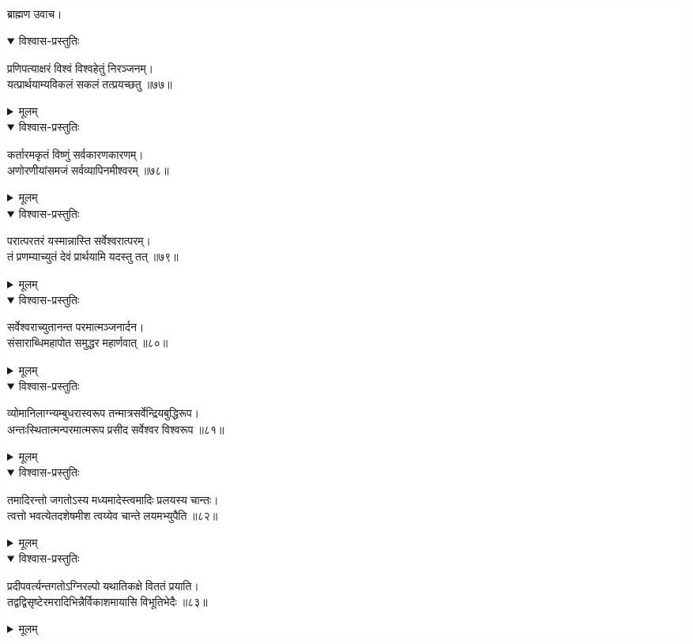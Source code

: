 ब्राह्मण उवाच।  

<details open><summary>विश्वास-प्रस्तुतिः</summary>

प्रणिपत्याक्षरं विश्वं विश्वहेतुं निरञ्जनम्।  
यत्प्रार्थयाम्यविकलं सकलं तत्प्रयच्छतु ॥७७॥
</details>

<details><summary>मूलम्</summary></details>


<details open><summary>विश्वास-प्रस्तुतिः</summary>

कर्तारमकृतं विष्णुं सर्वकारणकारणम्।  
अणोरणीयांसमजं सर्वव्यापिनमीश्वरम् ॥७८॥
</details>

<details><summary>मूलम्</summary></details>


<details open><summary>विश्वास-प्रस्तुतिः</summary>

परात्परतरं यस्मान्नास्ति सर्वेश्वरात्परम्।  
तं प्रणम्याच्युतं देवं प्रार्थयामि यदस्तु तत् ॥७९॥
</details>

<details><summary>मूलम्</summary></details>


<details open><summary>विश्वास-प्रस्तुतिः</summary>

सर्वेश्वराच्युतानन्त परमात्मञ्जनार्दन।  
संसाराब्धिमहापोत समुद्धर महार्णवात् ॥८०॥
</details>

<details><summary>मूलम्</summary></details>


<details open><summary>विश्वास-प्रस्तुतिः</summary>

व्योमानिलाग्न्यम्बुधरास्वरूप तन्मात्रसर्वेन्द्रियबुद्धिरूप।  
अन्तःस्थितात्मन्परमात्मरूप प्रसीद सर्वेश्वर विश्वरूप ॥८१॥
</details>

<details><summary>मूलम्</summary></details>


<details open><summary>विश्वास-प्रस्तुतिः</summary>

तमादिरन्तो जगतोऽस्य मध्यमादेस्त्वमादिः प्रलयस्य चान्तः।  
त्वत्तो भवत्येतदशेषमीश त्वय्येव चान्ते लयमभ्युपैति ॥८२॥
</details>

<details><summary>मूलम्</summary></details>


<details open><summary>विश्वास-प्रस्तुतिः</summary>

प्रदीपवर्त्यन्तगतोऽग्निरल्पो यथातिकक्षे विततं प्रयाति।  
तद्वद्विसृष्टेरमरादिभिन्नैर्विकाशमायासि विभूतिभेदैः ॥८३॥
</details>

<details><summary>मूलम्</summary></details>
